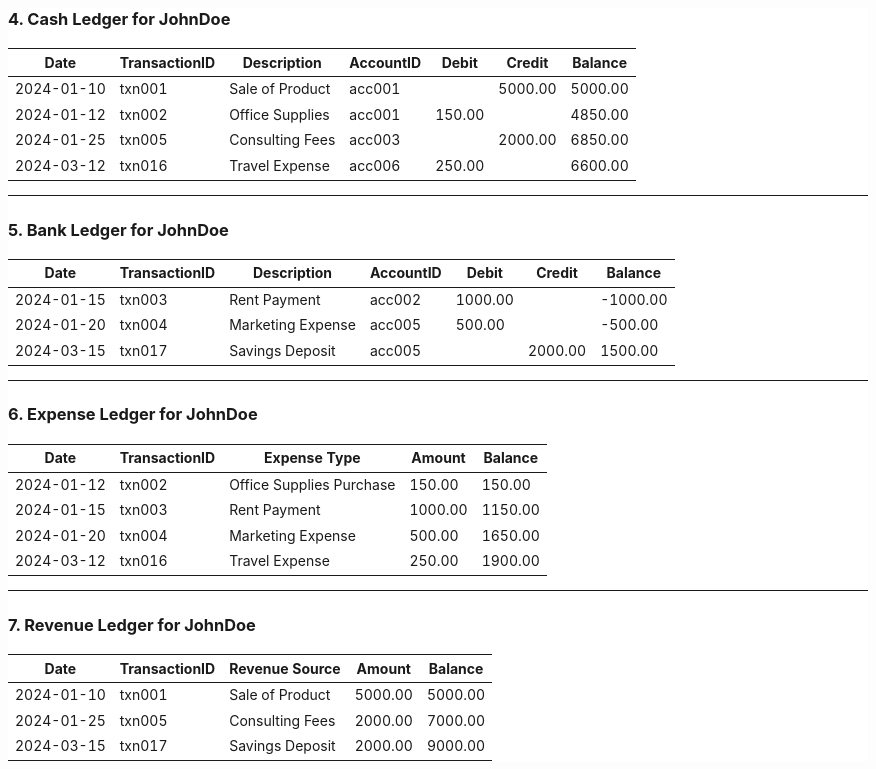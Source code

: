 
### 4. **Cash Ledger for JohnDoe**

| Date       | TransactionID | Description        | AccountID | Debit  | Credit | Balance  |
|------------|---------------|--------------------|-----------|--------|--------|----------|
| 2024-01-10 | txn001        | Sale of Product     | acc001    |        | 5000.00 | 5000.00  |
| 2024-01-12 | txn002        | Office Supplies     | acc001    | 150.00 |        | 4850.00  |
| 2024-01-25 | txn005        | Consulting Fees     | acc003    |        | 2000.00 | 6850.00  |
| 2024-03-12 | txn016        | Travel Expense      | acc006    | 250.00 |        | 6600.00  |

---

### 5. **Bank Ledger for JohnDoe**

| Date       | TransactionID | Description        | AccountID | Debit  | Credit | Balance  |
|------------|---------------|--------------------|-----------|--------|--------|----------|
| 2024-01-15 | txn003        | Rent Payment        | acc002    | 1000.00|        | -1000.00 |
| 2024-01-20 | txn004        | Marketing Expense   | acc005    | 500.00 |        | -500.00  |
| 2024-03-15 | txn017        | Savings Deposit     | acc005    |        | 2000.00 | 1500.00  |

---

### 6. **Expense Ledger for JohnDoe**

| Date       | TransactionID | Expense Type               | Amount  | Balance  |
|------------|---------------|----------------------------|---------|----------|
| 2024-01-12 | txn002        | Office Supplies Purchase    | 150.00  | 150.00   |
| 2024-01-15 | txn003        | Rent Payment                | 1000.00 | 1150.00  |
| 2024-01-20 | txn004        | Marketing Expense           | 500.00  | 1650.00  |
| 2024-03-12 | txn016        | Travel Expense              | 250.00  | 1900.00  |

---

### 7. **Revenue Ledger for JohnDoe**

| Date       | TransactionID | Revenue Source   | Amount  | Balance  |
|------------|---------------|------------------|---------|----------|
| 2024-01-10 | txn001        | Sale of Product  | 5000.00 | 5000.00  |
| 2024-01-25 | txn005        | Consulting Fees  | 2000.00 | 7000.00  |
| 2024-03-15 | txn017        | Savings Deposit  | 2000.00 | 9000.00  |

